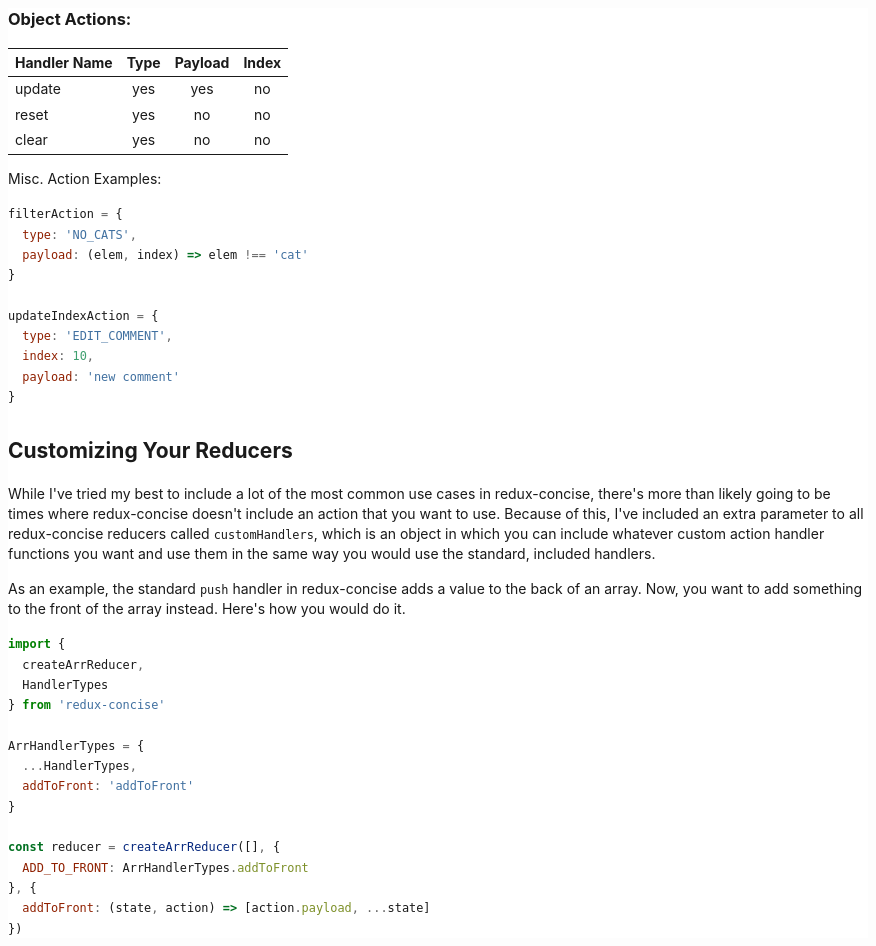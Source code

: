 ### Object Actions:

| Handler Name   | Type | Payload | Index |
| -------------- | :--: | :-----: | :---: |
| update         | yes  |   yes   |  no   |
| reset          | yes  |   no    |  no   |
| clear          | yes  |   no    |  no   |

Misc. Action Examples:

```js
filterAction = {
  type: 'NO_CATS',
  payload: (elem, index) => elem !== 'cat'
}

updateIndexAction = {
  type: 'EDIT_COMMENT',
  index: 10,
  payload: 'new comment'
}
```

## Customizing Your Reducers

While I've tried my best to include a lot of the most common use cases in redux-concise, there's more than likely going to be times where redux-concise doesn't include an action that you want to use. Because of this, I've included an extra parameter to all redux-concise reducers called `customHandlers`, which is an object in which you can include whatever custom action handler functions you want and use them in the same way you would use the standard, included handlers.

As an example, the standard `push` handler in redux-concise adds a value to the back of an array. Now, you want to add something to the front of the array instead. Here's how you would do it.

```js
import { 
  createArrReducer, 
  HandlerTypes 
} from 'redux-concise'

ArrHandlerTypes = {
  ...HandlerTypes,
  addToFront: 'addToFront'
}

const reducer = createArrReducer([], {
  ADD_TO_FRONT: ArrHandlerTypes.addToFront
}, {
  addToFront: (state, action) => [action.payload, ...state]
})
```
